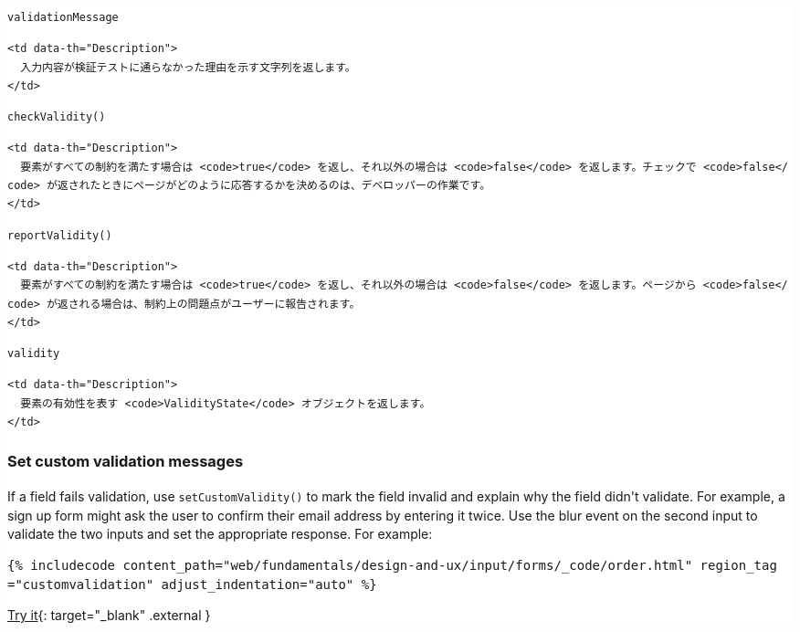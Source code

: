   <tr>
    <td data-th="API">
      <code>validationMessage</code>
    </td>
    
    <td data-th="Description">
      入力内容が検証テストに通らなかった理由を示す文字列を返します。
    </td>
  </tr>
  
  <tr>
    <td data-th="API">
      <code>checkValidity()</code>
    </td>
    
    <td data-th="Description">
      要素がすべての制約を満たす場合は <code>true</code> を返し、それ以外の場合は <code>false</code> を返します。チェックで <code>false</code> が返されたときにページがどのように応答するかを決めるのは、デベロッパーの作業です。
    </td>
  </tr>
  
  <tr>
    <td data-th="API">
      <code>reportValidity()</code>
    </td>
    
    <td data-th="Description">
      要素がすべての制約を満たす場合は <code>true</code> を返し、それ以外の場合は <code>false</code> を返します。ページから <code>false</code> が返される場合は、制約上の問題点がユーザーに報告されます。
    </td>
  </tr>
  
  <tr>
    <td data-th="API">
      <code>validity</code>
    </td>
    
    <td data-th="Description">
      要素の有効性を表す <code>ValidityState</code> オブジェクトを返します。
    </td>
  </tr>
</table>

### Set custom validation messages

If a field fails validation, use `setCustomValidity()` to mark the field invalid and explain why the field didn't validate. For example, a sign up form might ask the user to confirm their email address by entering it twice. Use the blur event on the second input to validate the two inputs and set the appropriate response. For example:

<pre class="prettyprint">{% includecode content_path="web/fundamentals/design-and-ux/input/forms/_code/order.html" region_tag="customvalidation" adjust_indentation="auto" %}
</pre>

[Try it](https://googlesamples.github.io/web-fundamentals/fundamentals/design-and-ux/input/forms/order.html){: target="_blank" .external }
